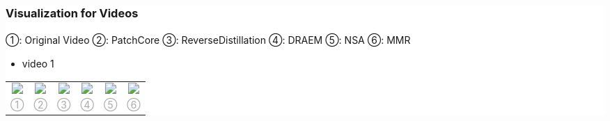### Visualization for Videos

①: Original Video ②: PatchCore ③: ReverseDistillation ④: DRAEM ⑤: NSA ⑥: MMR

* video 1

<table rules="none" align="center">
	<tr>
        <td>
			<center>
				<img src=assets/video/video1/video_1_crop.gif width="100%" />
				<br/>
				<font color="AAAAAA">①</font>
			</center>
		</td>
		<td>
			<center>
				<img src=assets/video/video1/video_1_crop_PatchCore_process.gif width="100%" />
				<br/>
				<font color="AAAAAA">②</font>
			</center>
		</td>
		<td>
			<center>
				<img src=assets/video/video1/video_1_crop_ReverseDistillation_process.gif width="100%" />
				<br/>
				<font color="AAAAAA">③</font>
			</center>
		</td>
        <td>
			<center>
				<img src=assets/video/video1/video_1_crop_DRAEM_process.gif width="100%" />
				<br/>
				<font color="AAAAAA">④</font>
			</center>
		</td>
        <td>
			<center>
				<img src=assets/video/video1/video_1_crop_NSA_process.gif width="100%" />
				<br/>
				<font color="AAAAAA">⑤</font>
			</center>
		</td>
        <td>
			<center>
				<img src=assets/video/video1/video_1_crop_MMR_process.gif width="100%" />
				<br/>
				<font color="AAAAAA">⑥</font>
			</center>
		</td>
	</tr>
</table>
